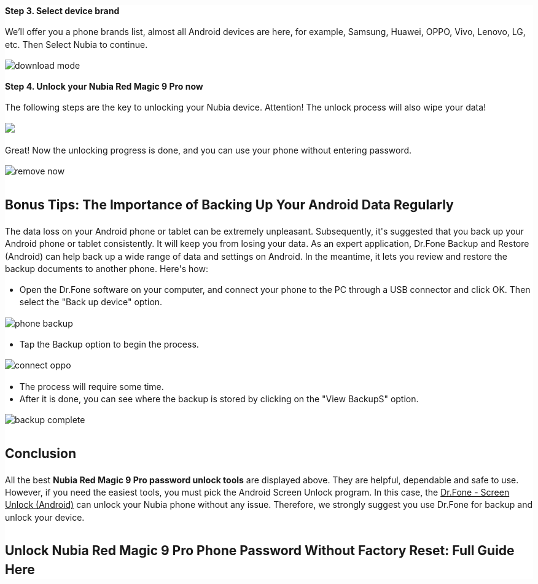 **Step 3. Select device brand**

We’ll offer you a phone brands list, almost all Android devices are here, for example, Samsung, Huawei, OPPO, Vivo, Lenovo, LG, etc. Then Select Nubia to continue.

![download mode](https://images.wondershare.com/drfone/guide/screen-unlock-any-android-device-2.png)

**Step 4. Unlock your Nubia Red Magic 9 Pro now**

The following steps are the key to unlocking your Nubia device. Attention! The unlock process will also wipe your data!

![](https://images.wondershare.com/drfone/guide/unlock-android-screen-google.png)

Great! Now the unlocking progress is done, and you can use your phone without entering password.

![remove now](https://images.wondershare.com/drfone/guide/screen-unlock-any-android-device-6.png)


## Bonus Tips: The Importance of Backing Up Your Android Data Regularly

The data loss on your Android phone or tablet can be extremely unpleasant. Subsequently, it's suggested that you back up your Android phone or tablet consistently. It will keep you from losing your data. As an expert application, Dr.Fone Backup and Restore (Android) can help back up a wide range of data and settings on Android. In the meantime, it lets you review and restore the backup documents to another phone. Here's how:

- Open the Dr.Fone software on your computer, and connect your phone to the PC through a USB connector and click OK. Then select the "Back up device" option.

![phone backup](https://images.wondershare.com/drfone/guide/connect-android-5.png)

- Tap the Backup option to begin the process.

![connect oppo](https://images.wondershare.com/drfone/guide/android-backup-and-restore-1.png)

- The process will require some time.
- After it is done, you can see where the backup is stored by clicking on the "View BackupS" option.

![backup complete](https://images.wondershare.com/drfone/guide/android-backup-and-restore-5.png)


## Conclusion

All the best **Nubia Red Magic 9 Pro password unlock tools** are displayed above. They are helpful, dependable and safe to use. However, if you need the easiest tools, you must pick the Android Screen Unlock program. In this case, the [Dr.Fone - Screen Unlock (Android)](https://tools.techidaily.com/wondershare-dr-fone-unlock-android-screen/) can unlock your Nubia phone without any issue. Therefore, we strongly suggest you use Dr.Fone for backup and unlock your device.



## Unlock Nubia Red Magic 9 Pro  Phone Password Without Factory Reset: Full Guide Here
